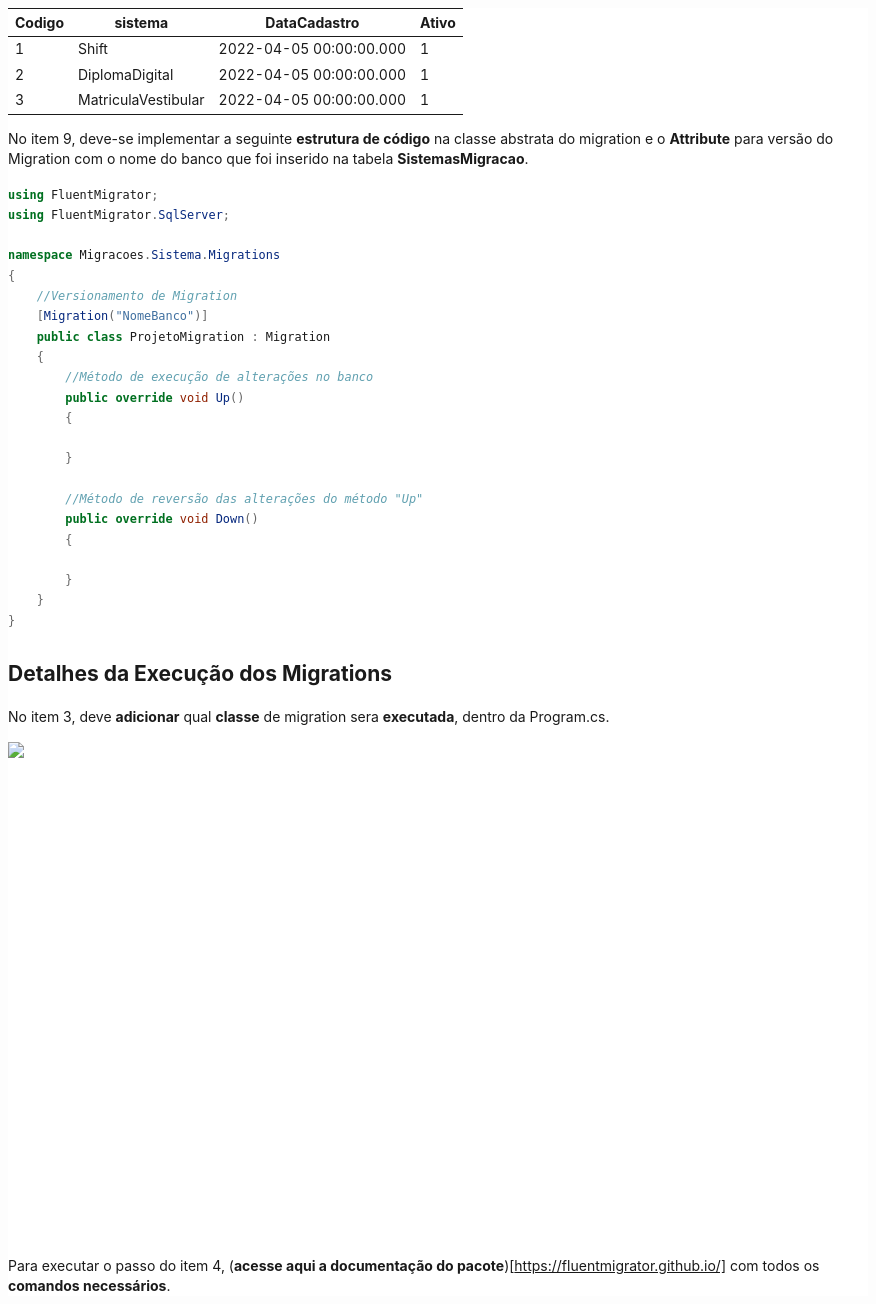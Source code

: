 | Codigo    | sistema               | DataCadastro              | Ativo |
| ----------|-----------------------|---------------------------|-------|
| 1         | Shift                 |2022-04-05 00:00:00.000    | 1     |
| 2         | DiplomaDigital        |2022-04-05 00:00:00.000    | 1     |
| 3         | MatriculaVestibular   |2022-04-05 00:00:00.000    | 1     |

No item 9, deve-se implementar a seguinte **estrutura de código** na classe 
abstrata do migration e o **Attribute** para versão do Migration com o nome do 
banco que foi inserido na tabela **SistemasMigracao**.

```c#
using FluentMigrator;
using FluentMigrator.SqlServer;

namespace Migracoes.Sistema.Migrations
{
    //Versionamento de Migration
    [Migration("NomeBanco")]         
    public class ProjetoMigration : Migration
    {
	    //Método de execução de alterações no banco
        public override void Up()    
        {

        }

	    //Método de reversão das alterações do método "Up"
        public override void Down()         
        {       

        }
    }
}

```

## Detalhes da Execução dos Migrations

No item 3, deve **adicionar** qual **classe** de migration sera **executada**, 
dentro da Program.cs.

<div  style="height: 500px; overflow-x:scroll;">

<img  src="../Imagens/AondeAdicionarClasseMigration.jpg"  style="max-width: initial;">

</div>

Para executar o passo do item 4, 
(**acesse aqui a documentação do pacote**)[https://fluentmigrator.github.io/] 
com todos os **comandos necessários**. 

